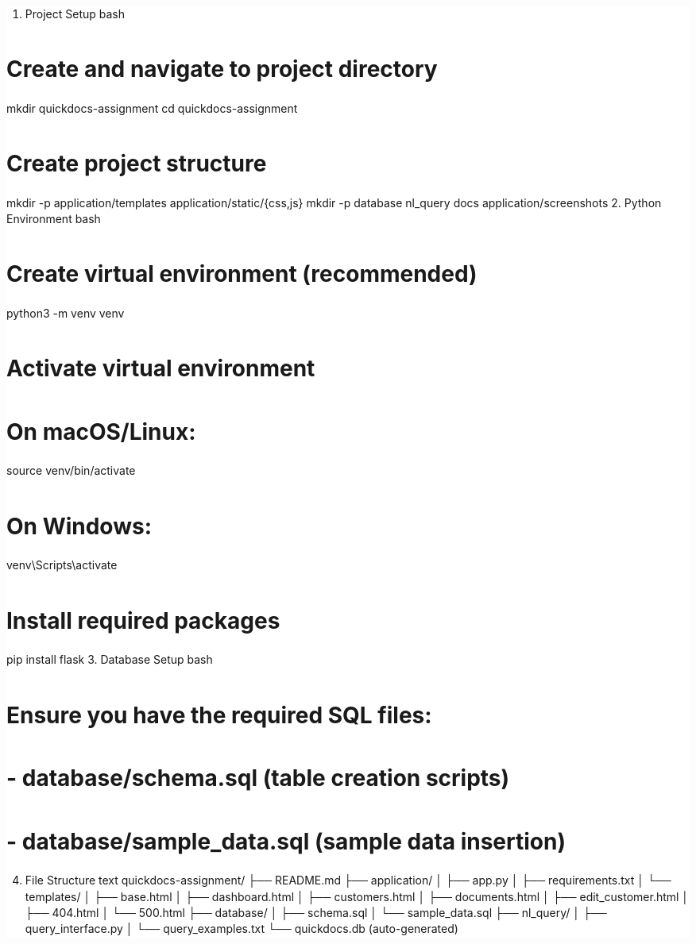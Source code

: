 1. Project Setup
bash
# Create and navigate to project directory
mkdir quickdocs-assignment
cd quickdocs-assignment

# Create project structure
mkdir -p application/templates application/static/{css,js}
mkdir -p database nl_query docs application/screenshots
2. Python Environment
bash
# Create virtual environment (recommended)
python3 -m venv venv

# Activate virtual environment
# On macOS/Linux:
source venv/bin/activate
# On Windows:
venv\Scripts\activate

# Install required packages
pip install flask
3. Database Setup
bash
# Ensure you have the required SQL files:
# - database/schema.sql (table creation scripts)
# - database/sample_data.sql (sample data insertion)
4. File Structure
text
quickdocs-assignment/
├── README.md
├── application/
│   ├── app.py
│   ├── requirements.txt
│   └── templates/
│       ├── base.html
│       ├── dashboard.html
│       ├── customers.html
│       ├── documents.html
│       ├── edit_customer.html
│       ├── 404.html
│       └── 500.html
├── database/
│   ├── schema.sql
│   └── sample_data.sql
├── nl_query/
│   ├── query_interface.py
│   └── query_examples.txt
└── quickdocs.db (auto-generated)